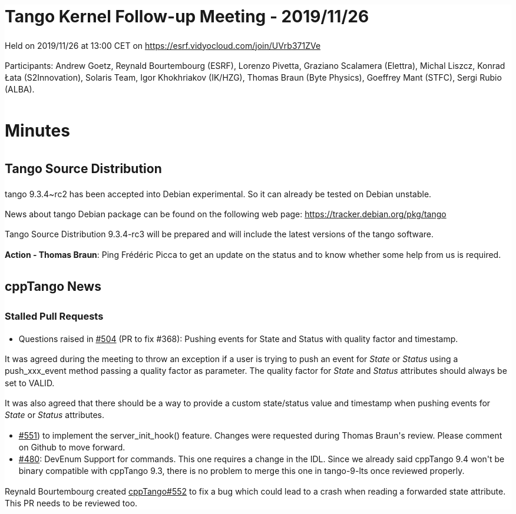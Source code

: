 # Tango Kernel Follow-up Meeting - 2019/11/26

Held on 2019/11/26 at 13:00 CET on https://esrf.vidyocloud.com/join/UVrb371ZVe

Participants: Andrew Goetz, Reynald Bourtembourg (ESRF), Lorenzo Pivetta, Graziano Scalamera (Elettra), 
Michal Liszcz, Konrad Łata (S2Innovation), Solaris Team, Igor Khokhriakov (IK/HZG), Thomas Braun (Byte Physics),
Goeffrey Mant (STFC), Sergi Rubio (ALBA).

# Minutes

## Tango Source Distribution

tango 9.3.4~rc2 has been accepted into Debian experimental. So it can already be tested on Debian unstable.

News about tango Debian package can be found on the following web page: https://tracker.debian.org/pkg/tango

Tango Source Distribution 9.3.4-rc3 will be prepared and will include the latest versions of the tango software.

**Action - Thomas Braun**: Ping Frédéric Picca to get an update on the status and to know whether some help from us is required.

## cppTango News

### Stalled Pull Requests

- Questions raised in [#504](https://github.com/tango-controls/cppTango/pull/504) (PR to fix #368): Pushing events for State and Status with quality factor and timestamp.

It was agreed during the meeting to throw an exception if a user is trying to push an event for _State_ or _Status_ 
using a push_xxx_event method passing a quality factor as parameter.
The quality factor for _State_ and _Status_ attributes should always be set to VALID.

It was also agreed that there should be a way to provide a custom state/status value and timestamp when pushing events for _State_ or _Status_ attributes.

- [#551](https://github.com/tango-controls/cppTango/pull/551)) to implement the server_init_hook() feature. 
Changes were requested during Thomas Braun's review. Please comment on Github to move forward.
- [#480](https://github.com/tango-controls/cppTango/pull/480): DevEnum Support for commands. 
This one requires a change in the IDL. Since we already said cppTango 9.4 won't be binary compatible with cppTango 9.3, there is no problem to merge this one in tango-9-lts once reviewed properly. 

Reynald Bourtembourg created [cppTango#552](https://github.com/tango-controls/cppTango/pull/552) to fix a bug which could lead 
to a crash when reading a forwarded state attribute. This PR needs to be reviewed too.
